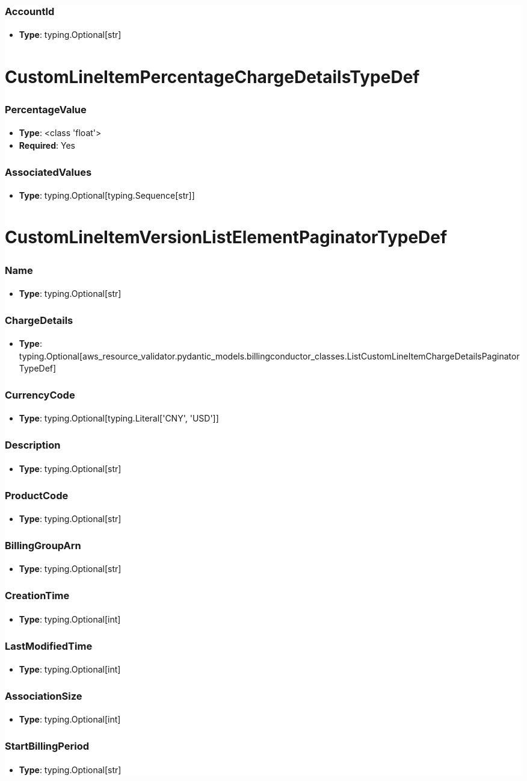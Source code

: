 ### AccountId
- **Type**: typing.Optional[str]


# CustomLineItemPercentageChargeDetailsTypeDef

### PercentageValue
- **Type**: <class 'float'>
- **Required**: Yes

### AssociatedValues
- **Type**: typing.Optional[typing.Sequence[str]]


# CustomLineItemVersionListElementPaginatorTypeDef

### Name
- **Type**: typing.Optional[str]

### ChargeDetails
- **Type**: typing.Optional[aws_resource_validator.pydantic_models.billingconductor_classes.ListCustomLineItemChargeDetailsPaginatorTypeDef]

### CurrencyCode
- **Type**: typing.Optional[typing.Literal['CNY', 'USD']]

### Description
- **Type**: typing.Optional[str]

### ProductCode
- **Type**: typing.Optional[str]

### BillingGroupArn
- **Type**: typing.Optional[str]

### CreationTime
- **Type**: typing.Optional[int]

### LastModifiedTime
- **Type**: typing.Optional[int]

### AssociationSize
- **Type**: typing.Optional[int]

### StartBillingPeriod
- **Type**: typing.Optional[str]
